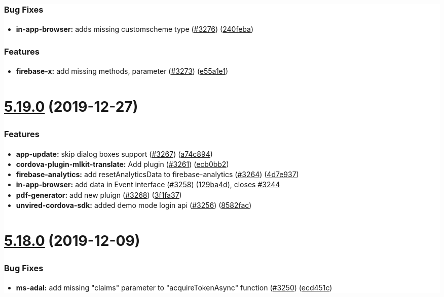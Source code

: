 ### Bug Fixes

* **in-app-browser:** adds missing customscheme type ([#3276](https://github.com/ionic-team/ionic-native/issues/3276)) ([240feba](https://github.com/ionic-team/ionic-native/commit/240feba76babb715dc08cb9c3f1fe3cea6447b9a))


### Features

* **firebase-x:** add missing methods, parameter ([#3273](https://github.com/ionic-team/ionic-native/issues/3273)) ([e55a1e1](https://github.com/ionic-team/ionic-native/commit/e55a1e1117f8e9291fbbb088b9c09bb4c5d8f673))



# [5.19.0](https://github.com/ionic-team/ionic-native/compare/v5.18.0...v5.19.0) (2019-12-27)


### Features

* **app-update:** skip dialog boxes support ([#3267](https://github.com/ionic-team/ionic-native/issues/3267)) ([a74c894](https://github.com/ionic-team/ionic-native/commit/a74c894064a6d34c1ec1bc4fb7de8577173841a1))
* **cordova-plugin-mlkit-translate:** Add plugin ([#3261](https://github.com/ionic-team/ionic-native/issues/3261)) ([ecb0bb2](https://github.com/ionic-team/ionic-native/commit/ecb0bb22edc5ba0c74c8cd3430c32da8322e06a0))
* **firebase-analytics:** add resetAnalyticsData to firebase-analytics ([#3264](https://github.com/ionic-team/ionic-native/issues/3264)) ([4d7e937](https://github.com/ionic-team/ionic-native/commit/4d7e937d7a42c73293598c060f4f7420cb414e4d))
* **in-app-browser:** add data in Event interface ([#3258](https://github.com/ionic-team/ionic-native/issues/3258)) ([129ba4d](https://github.com/ionic-team/ionic-native/commit/129ba4dbe25747b4ca48e8326efa2ec656dd71e9)), closes [#3244](https://github.com/ionic-team/ionic-native/issues/3244)
* **pdf-generator:** add new pluign ([#3268](https://github.com/ionic-team/ionic-native/issues/3268)) ([3f1fa37](https://github.com/ionic-team/ionic-native/commit/3f1fa37a8d16709067300bc60e6a8094e8b3c402))
* **unvired-cordova-sdk:** added demo mode login api ([#3256](https://github.com/ionic-team/ionic-native/issues/3256)) ([8582fac](https://github.com/ionic-team/ionic-native/commit/8582fac076d3dd2d23ff1a9ffcd49e3b92def081))



# [5.18.0](https://github.com/ionic-team/ionic-native/compare/v5.17.1...v5.18.0) (2019-12-09)


### Bug Fixes

* **ms-adal:** add missing "claims" parameter to "acquireTokenAsync" function ([#3250](https://github.com/ionic-team/ionic-native/issues/3250)) ([ecd451c](https://github.com/ionic-team/ionic-native/commit/ecd451ceb35119fbd62665e850e89f999f4aab7d))

